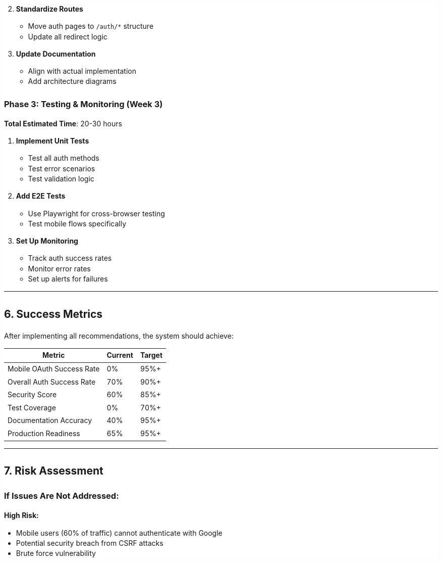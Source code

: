 2. **Standardize Routes**
   - Move auth pages to `/auth/*` structure
   - Update all redirect logic

3. **Update Documentation**
   - Align with actual implementation
   - Add architecture diagrams

### Phase 3: Testing & Monitoring (Week 3)
**Total Estimated Time**: 20-30 hours

1. **Implement Unit Tests**
   - Test all auth methods
   - Test error scenarios
   - Test validation logic

2. **Add E2E Tests**
   - Use Playwright for cross-browser testing
   - Test mobile flows specifically

3. **Set Up Monitoring**
   - Track auth success rates
   - Monitor error rates
   - Set up alerts for failures

---

## 6. Success Metrics

After implementing all recommendations, the system should achieve:

| Metric | Current | Target |
|--------|---------|--------|
| Mobile OAuth Success Rate | 0% | 95%+ |
| Overall Auth Success Rate | 70% | 90%+ |
| Security Score | 60% | 85%+ |
| Test Coverage | 0% | 70%+ |
| Documentation Accuracy | 40% | 95%+ |
| Production Readiness | 65% | 95%+ |

---

## 7. Risk Assessment

### If Issues Are Not Addressed:

**High Risk:**
- Mobile users (60% of traffic) cannot authenticate with Google
- Potential security breach from CSRF attacks
- Brute force vulnerability
